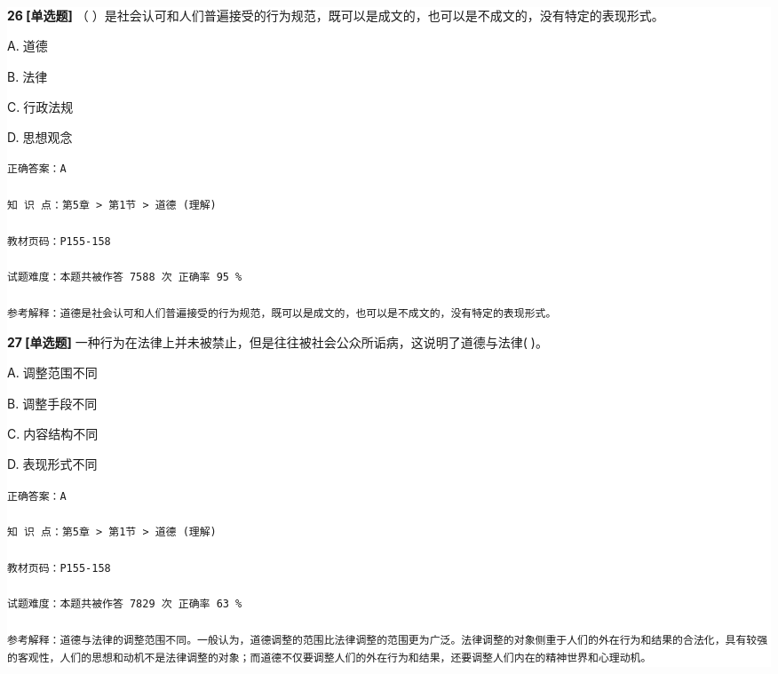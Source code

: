 
**26 [单选题]** （       ）是社会认可和人们普遍接受的行为规范，既可以是成文的，也可以是不成文的，没有特定的表现形式。

A. 道德

B. 法律

C. 行政法规

D. 思想观念

```
正确答案：A

知 识 点：第5章 > 第1节 > 道德 (理解)

教材页码：P155-158

试题难度：本题共被作答 7588 次 正确率 95 %

参考解释：道德是社会认可和人们普遍接受的行为规范，既可以是成文的，也可以是不成文的，没有特定的表现形式。
```


**27 [单选题]** 一种行为在法律上并未被禁止，但是往往被社会公众所诟病，这说明了道德与法律(       )。

A. 调整范围不同

B. 调整手段不同

C. 内容结构不同

D. 表现形式不同

```
正确答案：A

知 识 点：第5章 > 第1节 > 道德 (理解)

教材页码：P155-158

试题难度：本题共被作答 7829 次 正确率 63 %

参考解释：道德与法律的调整范围不同。一般认为，道德调整的范围比法律调整的范围更为广泛。法律调整的对象侧重于人们的外在行为和结果的合法化，具有较强的客观性，人们的思想和动机不是法律调整的对象；而道德不仅要调整人们的外在行为和结果，还要调整人们内在的精神世界和心理动机。
```

